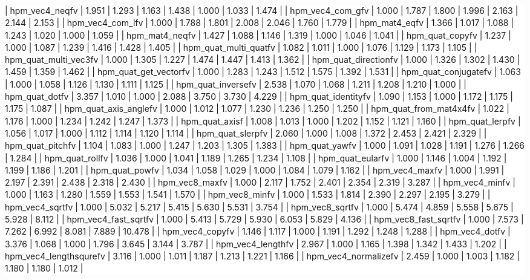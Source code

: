 | hpm_vec4_neqfv               |      1.951 |     1.293 |     1.163 |     1.438 |     1.000 |     1.033 |     1.474 |
| hpm_vec4_com_gfv             |      1.000 |     1.787 |     1.800 |     1.996 |     2.163 |     2.144 |     2.153 |
| hpm_vec4_com_lfv             |      1.000 |     1.788 |     1.801 |     2.008 |     2.046 |     1.760 |     1.779 |
| hpm_mat4_eqfv                |      1.366 |     1.017 |     1.088 |     1.243 |     1.020 |     1.000 |     1.059 |
| hpm_mat4_neqfv               |      1.427 |     1.088 |     1.146 |     1.319 |     1.000 |     1.046 |     1.041 |
| hpm_quat_copyfv              |      1.237 |     1.000 |     1.087 |     1.239 |     1.416 |     1.428 |     1.405 |
| hpm_quat_multi_quatfv        |      1.082 |     1.011 |     1.000 |     1.076 |     1.129 |     1.173 |     1.105 |
| hpm_quat_multi_vec3fv        |      1.000 |     1.305 |     1.227 |     1.474 |     1.447 |     1.413 |     1.362 |
| hpm_quat_directionfv         |      1.000 |     1.326 |     1.302 |     1.430 |     1.459 |     1.359 |     1.462 |
| hpm_quat_get_vectorfv        |      1.000 |     1.283 |     1.243 |     1.512 |     1.575 |     1.392 |     1.531 |
| hpm_quat_conjugatefv         |      1.063 |     1.000 |     1.058 |     1.126 |     1.130 |     1.111 |     1.125 |
| hpm_quat_inversefv           |      2.538 |     1.070 |     1.068 |     1.211 |     1.208 |     1.210 |     1.000 |
| hpm_quat_dotfv               |      3.357 |     1.010 |     1.000 |     2.088 |     3.750 |     3.730 |     4.229 |
| hpm_quat_identityfv          |      1.090 |     1.153 |     1.000 |     1.172 |     1.175 |     1.175 |     1.087 |
| hpm_quat_axis_anglefv        |      1.000 |     1.012 |     1.077 |     1.230 |     1.236 |     1.250 |     1.250 |
| hpm_quat_from_mat4x4fv       |      1.022 |     1.176 |     1.000 |     1.234 |     1.242 |     1.247 |     1.373 |
| hpm_quat_axisf               |      1.008 |     1.013 |     1.000 |     1.202 |     1.152 |     1.121 |     1.160 |
| hpm_quat_lerpfv              |      1.056 |     1.017 |     1.000 |     1.112 |     1.114 |     1.120 |     1.114 |
| hpm_quat_slerpfv             |      2.060 |     1.000 |     1.008 |     1.372 |     2.453 |     2.421 |     2.329 |
| hpm_quat_pitchfv             |      1.104 |     1.083 |     1.000 |     1.247 |     1.203 |     1.305 |     1.383 |
| hpm_quat_yawfv               |      1.000 |     1.091 |     1.028 |     1.191 |     1.276 |     1.266 |     1.284 |
| hpm_quat_rollfv              |      1.036 |     1.000 |     1.041 |     1.189 |     1.265 |     1.234 |     1.108 |
| hpm_quat_eularfv             |      1.000 |     1.146 |     1.004 |     1.192 |     1.199 |     1.186 |     1.201 |
| hpm_quat_powfv               |      1.034 |     1.058 |     1.029 |     1.000 |     1.084 |     1.079 |     1.162 |
| hpm_vec4_maxfv               |      1.000 |     1.991 |     2.197 |     2.391 |     2.438 |     2.318 |     2.430 |
| hpm_vec8_maxfv               |      1.000 |     2.117 |     1.752 |     2.401 |     2.354 |     2.319 |     3.287 |
| hpm_vec4_minfv               |      1.000 |     1.163 |     1.280 |     1.559 |     1.553 |     1.541 |     1.570 |
| hpm_vec8_minfv               |      1.000 |     1.533 |     1.814 |     2.390 |     2.297 |     2.195 |     3.279 |
| hpm_vec4_sqrtfv              |      1.000 |     5.032 |     5.217 |     5.415 |     5.630 |     5.531 |     3.754 |
| hpm_vec8_sqrtfv              |      1.000 |     5.474 |     4.859 |     5.558 |     5.675 |     5.928 |     8.112 |
| hpm_vec4_fast_sqrtfv         |      1.000 |     5.413 |     5.729 |     5.930 |     6.053 |     5.829 |     4.136 |
| hpm_vec8_fast_sqrtfv         |      1.000 |     7.573 |     7.262 |     6.992 |     8.081 |     7.889 |    10.478 |
| hpm_vec4_copyfv              |      1.146 |     1.117 |     1.000 |     1.191 |     1.292 |     1.248 |     1.288 |
| hpm_vec4_dotfv               |      3.376 |     1.068 |     1.000 |     1.796 |     3.645 |     3.144 |     3.787 |
| hpm_vec4_lengthfv            |      2.967 |     1.000 |     1.165 |     1.398 |     1.342 |     1.433 |     1.202 |
| hpm_vec4_lengthsqurefv       |      3.116 |     1.000 |     1.011 |     1.187 |     1.213 |     1.221 |     1.166 |
| hpm_vec4_normalizefv         |      2.459 |     1.000 |     1.003 |     1.182 |     1.180 |     1.180 |     1.012 |